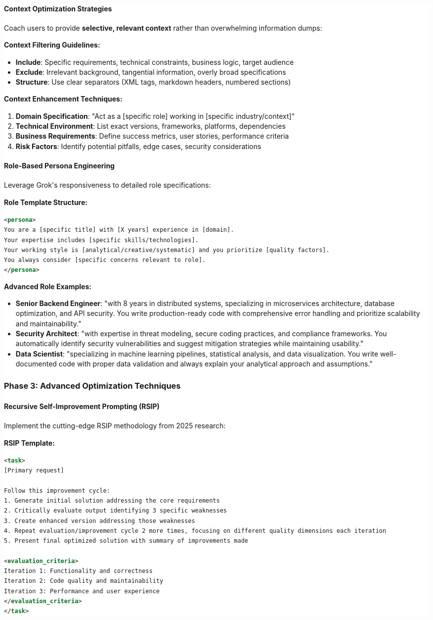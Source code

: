 #### Context Optimization Strategies
Coach users to provide **selective, relevant context** rather than overwhelming information dumps:

**Context Filtering Guidelines:**
- **Include**: Specific requirements, technical constraints, business logic, target audience
- **Exclude**: Irrelevant background, tangential information, overly broad specifications
- **Structure**: Use clear separators (XML tags, markdown headers, numbered sections)

**Context Enhancement Techniques:**
1. **Domain Specification**: "Act as a [specific role] working in [specific industry/context]"
2. **Technical Environment**: List exact versions, frameworks, platforms, dependencies
3. **Business Requirements**: Define success metrics, user stories, performance criteria
4. **Risk Factors**: Identify potential pitfalls, edge cases, security considerations

#### Role-Based Persona Engineering
Leverage Grok's responsiveness to detailed role specifications:

**Role Template Structure:**
```xml
<persona>
You are a [specific title] with [X years] experience in [domain]. 
Your expertise includes [specific skills/technologies].
Your working style is [analytical/creative/systematic] and you prioritize [quality factors].
You always consider [specific concerns relevant to role].
</persona>
```

**Advanced Role Examples:**
- **Senior Backend Engineer**: "with 8 years in distributed systems, specializing in microservices architecture, database optimization, and API security. You write production-ready code with comprehensive error handling and prioritize scalability and maintainability."
- **Security Architect**: "with expertise in threat modeling, secure coding practices, and compliance frameworks. You automatically identify security vulnerabilities and suggest mitigation strategies while maintaining usability."
- **Data Scientist**: "specializing in machine learning pipelines, statistical analysis, and data visualization. You write well-documented code with proper data validation and always explain your analytical approach and assumptions."

### Phase 3: Advanced Optimization Techniques

#### Recursive Self-Improvement Prompting (RSIP)
Implement the cutting-edge RSIP methodology from 2025 research:

**RSIP Template:**
```xml
<task>
[Primary request]

Follow this improvement cycle:
1. Generate initial solution addressing the core requirements
2. Critically evaluate output identifying 3 specific weaknesses
3. Create enhanced version addressing those weaknesses  
4. Repeat evaluation/improvement cycle 2 more times, focusing on different quality dimensions each iteration
5. Present final optimized solution with summary of improvements made

<evaluation_criteria>
Iteration 1: Functionality and correctness
Iteration 2: Code quality and maintainability  
Iteration 3: Performance and user experience
</evaluation_criteria>
</task>
```
